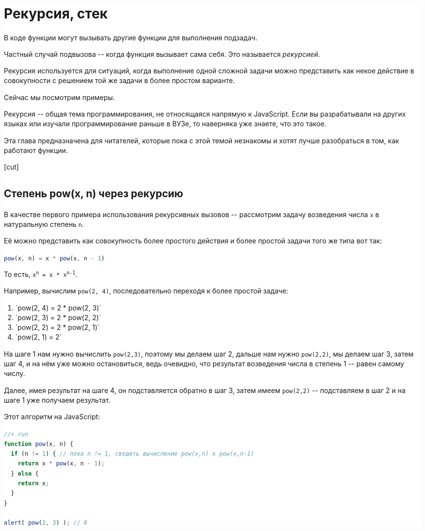 # Рекурсия, стек

В коде функции могут вызывать другие функции для выполнения подзадач. 

Частный случай подвызова -- когда функция вызывает сама себя. Это называется *рекурсией*.

Рекурсия используется для ситуаций, когда выполнение одной сложной задачи можно представить как некое действие в совокупности с решением той же задачи в более простом варианте.

Сейчас мы посмотрим примеры.

Рекурсия -- общая тема программирования, не относящаяся напрямую к JavaScript. Если вы разрабатывали на других языках или изучали программирование раньше в ВУЗе, то наверняка уже знаете, что это такое.

Эта глава предназначена для читателей, которые пока с этой темой незнакомы и хотят лучше разобраться в том, как работают функции.

[cut]


## Степень pow(x, n) через рекурсию

В качестве первого примера использования рекурсивных вызовов -- рассмотрим задачу возведения числа `x` в натуральную степень `n`.

Её можно представить как совокупность более простого действия и более простой задачи того же типа вот так: 

```js
pow(x, n) = x * pow(x, n - 1)
```

То есть, <code>x<sup>n</sup> = x * x<sup>n-1</sup></code>.

Например, вычислим `pow(2, 4)`, последовательно переходя к более простой задаче:

<ol>
<li>`pow(2, 4) = 2 * pow(2, 3)`</li>
<li>`pow(2, 3) = 2 * pow(2, 2)`</li>
<li>`pow(2, 2) = 2 * pow(2, 1)`</li>
<li>`pow(2, 1) = 2`</li>
</ol>

На шаге 1 нам нужно вычислить `pow(2,3)`, поэтому мы делаем шаг 2, дальше нам нужно `pow(2,2)`, мы делаем шаг 3, затем шаг 4, и на нём уже можно остановиться, ведь очевидно, что результат возведения числа в степень 1 -- равен самому числу.

Далее, имея результат на шаге 4, он подставляется обратно в шаг 3, затем имеем `pow(2,2)` -- подставляем в шаг 2 и на шаге 1 уже получаем результат.

Этот алгоритм на JavaScript:

```js
//+ run
function pow(x, n) {
  if (n != 1) { // пока n != 1, сводить вычисление pow(x,n) к pow(x,n-1)
    return x * pow(x, n - 1);
  } else {
    return x;
  }
}

alert( pow(2, 3) ); // 8
```
